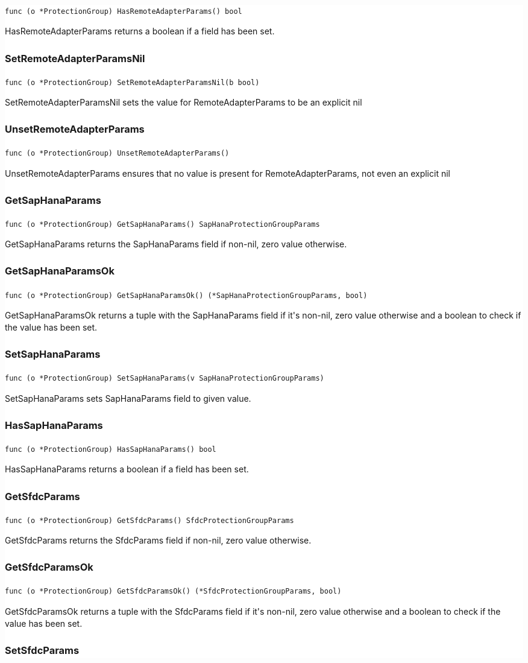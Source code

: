`func (o *ProtectionGroup) HasRemoteAdapterParams() bool`

HasRemoteAdapterParams returns a boolean if a field has been set.

### SetRemoteAdapterParamsNil

`func (o *ProtectionGroup) SetRemoteAdapterParamsNil(b bool)`

 SetRemoteAdapterParamsNil sets the value for RemoteAdapterParams to be an explicit nil

### UnsetRemoteAdapterParams
`func (o *ProtectionGroup) UnsetRemoteAdapterParams()`

UnsetRemoteAdapterParams ensures that no value is present for RemoteAdapterParams, not even an explicit nil
### GetSapHanaParams

`func (o *ProtectionGroup) GetSapHanaParams() SapHanaProtectionGroupParams`

GetSapHanaParams returns the SapHanaParams field if non-nil, zero value otherwise.

### GetSapHanaParamsOk

`func (o *ProtectionGroup) GetSapHanaParamsOk() (*SapHanaProtectionGroupParams, bool)`

GetSapHanaParamsOk returns a tuple with the SapHanaParams field if it's non-nil, zero value otherwise
and a boolean to check if the value has been set.

### SetSapHanaParams

`func (o *ProtectionGroup) SetSapHanaParams(v SapHanaProtectionGroupParams)`

SetSapHanaParams sets SapHanaParams field to given value.

### HasSapHanaParams

`func (o *ProtectionGroup) HasSapHanaParams() bool`

HasSapHanaParams returns a boolean if a field has been set.

### GetSfdcParams

`func (o *ProtectionGroup) GetSfdcParams() SfdcProtectionGroupParams`

GetSfdcParams returns the SfdcParams field if non-nil, zero value otherwise.

### GetSfdcParamsOk

`func (o *ProtectionGroup) GetSfdcParamsOk() (*SfdcProtectionGroupParams, bool)`

GetSfdcParamsOk returns a tuple with the SfdcParams field if it's non-nil, zero value otherwise
and a boolean to check if the value has been set.

### SetSfdcParams

